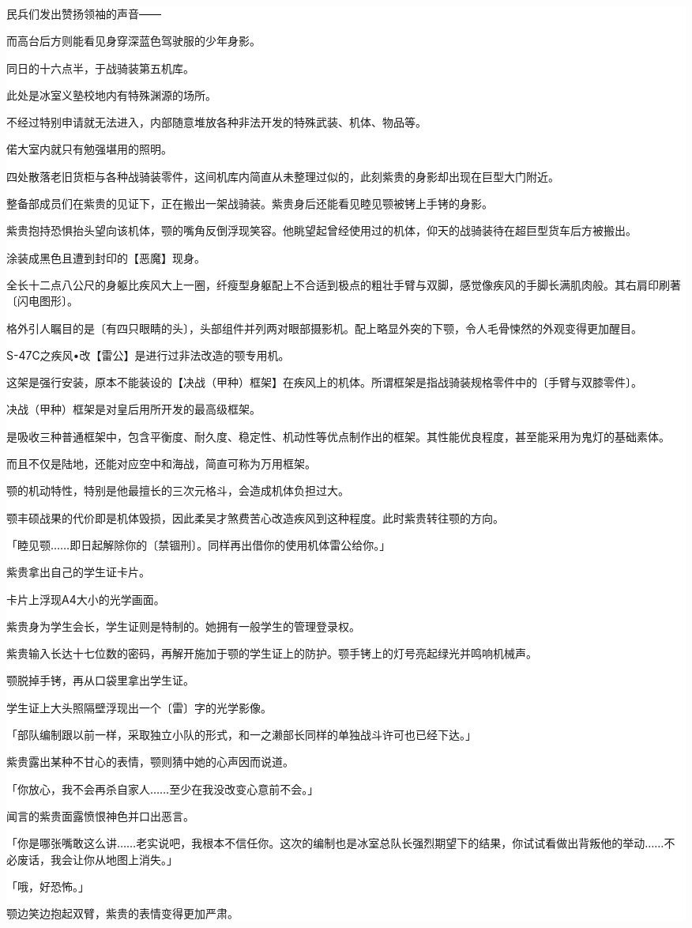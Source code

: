 民兵们发出赞扬领袖的声音——

而高台后方则能看见身穿深蓝色驾驶服的少年身影。

同日的十六点半，于战骑装第五机库。

此处是冰室义塾校地内有特殊渊源的场所。

不经过特别申请就无法进入，内部随意堆放各种非法开发的特殊武装、机体、物品等。

偌大室内就只有勉强堪用的照明。

四处散落老旧货柜与各种战骑装零件，这间机库内简直从未整理过似的，此刻紫贵的身影却出现在巨型大门附近。

整备部成员们在紫贵的见证下，正在搬出一架战骑装。紫贵身后还能看见睦见颚被铐上手铐的身影。

紫贵抱持恐惧抬头望向该机体，颚的嘴角反倒浮现笑容。他眺望起曾经使用过的机体，仰天的战骑装待在超巨型货车后方被搬出。

涂装成黑色且遭到封印的【恶魔】现身。

全长十二点八公尺的身躯比疾风大上一圈，纤瘦型身躯配上不合适到极点的粗壮手臂与双脚，感觉像疾风的手脚长满肌肉般。其右肩印刷著〔闪电图形〕。

格外引人瞩目的是〔有四只眼睛的头〕，头部组件并列两对眼部摄影机。配上略显外突的下颚，令人毛骨悚然的外观变得更加醒目。

S-47C之疾风•改【雷公】是进行过非法改造的颚专用机。

这架是强行安装，原本不能装设的【决战（甲种）框架】在疾风上的机体。所谓框架是指战骑装规格零件中的〔手臂与双膝零件〕。

决战（甲种）框架是对皇后用所开发的最高级框架。

是吸收三种普通框架中，包含平衡度、耐久度、稳定性、机动性等优点制作出的框架。其性能优良程度，甚至能采用为鬼灯的基础素体。

而且不仅是陆地，还能对应空中和海战，简直可称为万用框架。

颚的机动特性，特别是他最擅长的三次元格斗，会造成机体负担过大。

颚丰硕战果的代价即是机体毁损，因此柔吴才煞费苦心改造疾风到这种程度。此时紫贵转往颚的方向。

「睦见颚……即日起解除你的〔禁锢刑〕。同样再出借你的使用机体雷公给你。」

紫贵拿出自己的学生证卡片。

卡片上浮现A4大小的光学画面。

紫贵身为学生会长，学生证则是特制的。她拥有一般学生的管理登录权。

紫贵输入长达十七位数的密码，再解开施加于颚的学生证上的防护。颚手铐上的灯号亮起绿光并鸣响机械声。

颚脱掉手铐，再从口袋里拿出学生证。

学生证上大头照隔壁浮现出一个〔雷〕字的光学影像。

「部队编制跟以前一样，采取独立小队的形式，和一之濑部长同样的单独战斗许可也已经下达。」

紫贵露出某种不甘心的表情，颚则猜中她的心声因而说道。

「你放心，我不会再杀自家人……至少在我没改变心意前不会。」

闻言的紫贵面露愤恨神色并口出恶言。

「你是哪张嘴敢这么讲……老实说吧，我根本不信任你。这次的编制也是冰室总队长强烈期望下的结果，你试试看做出背叛他的举动……不必废话，我会让你从地图上消失。」

「哦，好恐怖。」

颚边笑边抱起双臂，紫贵的表情变得更加严肃。
